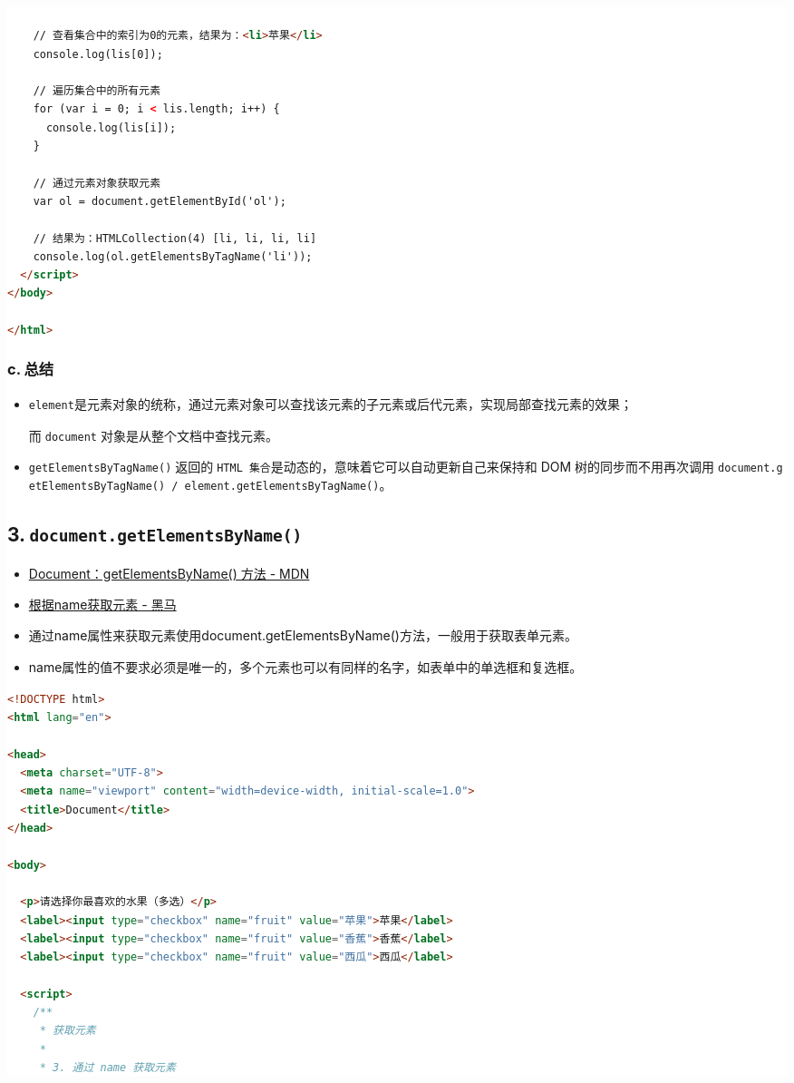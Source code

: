 ```html

    // 查看集合中的索引为0的元素，结果为：<li>苹果</li>
    console.log(lis[0]);

    // 遍历集合中的所有元素
    for (var i = 0; i < lis.length; i++) {
      console.log(lis[i]);
    }

    // 通过元素对象获取元素
    var ol = document.getElementById('ol');

    // 结果为：HTMLCollection(4) [li, li, li, li]
    console.log(ol.getElementsByTagName('li'));
  </script>
</body>

</html>
```



### c. 总结

* `element`是元素对象的统称，通过元素对象可以查找该元素的子元素或后代元素，实现局部查找元素的效果；

    而 `document` 对象是从整个文档中查找元素。

* `getElementsByTagName()` 返回的 `HTML 集合`是动态的，意味着它可以自动更新自己来保持和 DOM 树的同步而不用再次调用 `document.getElementsByTagName() / element.getElementsByTagName()`。



## 3. `document.getElementsByName()`

* [Document：getElementsByName() 方法 - MDN](https://developer.mozilla.org/zh-CN/docs/Web/API/Document/getElementsByName)
* [根据name获取元素 - 黑马](https://book.itheima.net/course/1258676978588860418/1277481554465005570/1277491357669138435)



* 通过name属性来获取元素使用document.getElementsByName()方法，一般用于获取表单元素。

* name属性的值不要求必须是唯一的，多个元素也可以有同样的名字，如表单中的单选框和复选框。

```html
<!DOCTYPE html>
<html lang="en">

<head>
  <meta charset="UTF-8">
  <meta name="viewport" content="width=device-width, initial-scale=1.0">
  <title>Document</title>
</head>

<body>

  <p>请选择你最喜欢的水果（多选）</p>
  <label><input type="checkbox" name="fruit" value="苹果">苹果</label>
  <label><input type="checkbox" name="fruit" value="香蕉">香蕉</label>
  <label><input type="checkbox" name="fruit" value="西瓜">西瓜</label>

  <script>
    /**
     * 获取元素
     * 
     * 3. 通过 name 获取元素
```